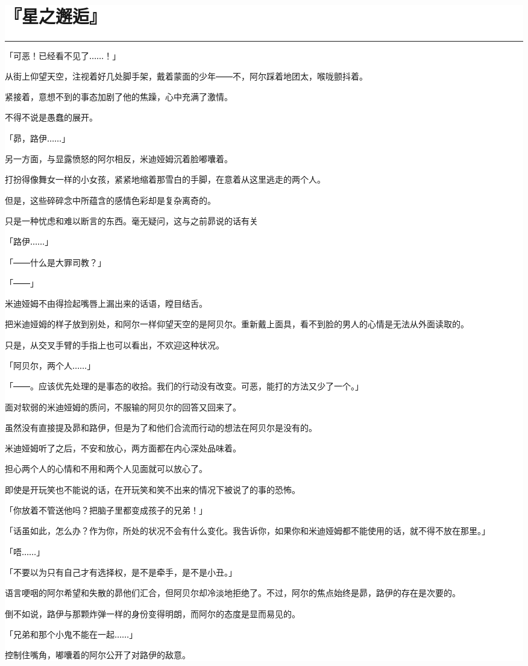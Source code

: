 # 『星之邂逅』

------

「可恶！已经看不见了……！」

从街上仰望天空，注视着好几处脚手架，戴着蒙面的少年——不，阿尔踩着地团太，喉咙颤抖着。

紧接着，意想不到的事态加剧了他的焦躁，心中充满了激情。

不得不说是愚蠢的展开。

「昴，路伊……」

另一方面，与显露愤怒的阿尔相反，米迪娅姆沉着脸嘟囔着。

打扮得像舞女一样的小女孩，紧紧地缩着那雪白的手脚，在意着从这里逃走的两个人。

但是，这些碎碎念中所蕴含的感情色彩却是复杂离奇的。

只是一种忧虑和难以断言的东西。毫无疑问，这与之前昴说的话有关

「路伊……」

「——什么是大罪司教？」

「——」

米迪娅姆不由得捡起嘴唇上漏出来的话语，瞠目结舌。

把米迪娅姆的样子放到别处，和阿尔一样仰望天空的是阿贝尔。重新戴上面具，看不到脸的男人的心情是无法从外面读取的。

只是，从交叉手臂的手指上也可以看出，不欢迎这种状况。

「阿贝尔，两个人……」

「——。应该优先处理的是事态的收拾。我们的行动没有改变。可恶，能打的方法又少了一个。」

面对软弱的米迪娅姆的质问，不服输的阿贝尔的回答又回来了。

虽然没有直接提及昴和路伊，但是为了和他们合流而行动的想法在阿贝尔是没有的。

米迪娅姆听了之后，不安和放心，两方面都在内心深处品味着。

担心两个人的心情和不用和两个人见面就可以放心了。

即使是开玩笑也不能说的话，在开玩笑和笑不出来的情况下被说了的事的恐怖。

「你放着不管送他吗？把脑子里都变成孩子的兄弟！」

「话虽如此，怎么办？作为你，所处的状况不会有什么变化。我告诉你，如果你和米迪娅姆都不能使用的话，就不得不放在那里。」

「唔……」

「不要以为只有自己才有选择权，是不是牵手，是不是小丑。」

语言哽咽的阿尔希望和失散的昴他们汇合，但阿贝尔却冷淡地拒绝了。不过，阿尔的焦点始终是昴，路伊的存在是次要的。

倒不如说，路伊与那颗炸弹一样的身份变得明朗，而阿尔的态度是显而易见的。

「兄弟和那个小鬼不能在一起……」

控制住嘴角，嘟囔着的阿尔公开了对路伊的敌意。
